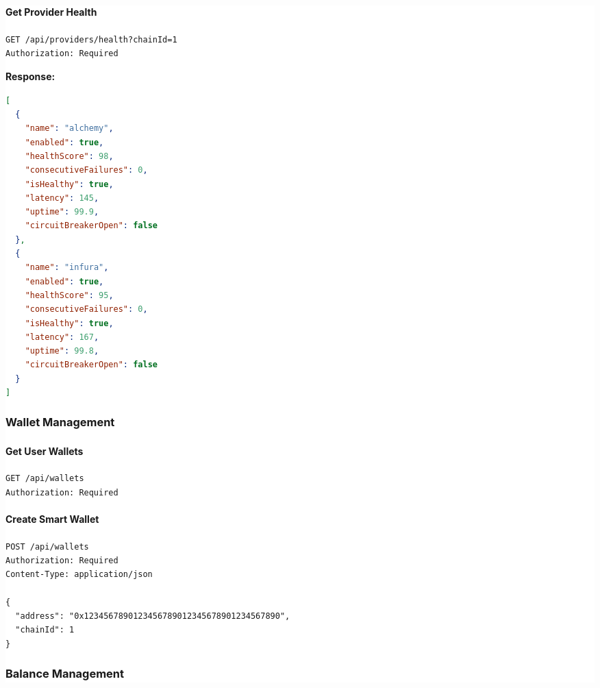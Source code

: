 #### Get Provider Health
```http
GET /api/providers/health?chainId=1
Authorization: Required
```

**Response:**
```json
[
  {
    "name": "alchemy",
    "enabled": true,
    "healthScore": 98,
    "consecutiveFailures": 0,
    "isHealthy": true,
    "latency": 145,
    "uptime": 99.9,
    "circuitBreakerOpen": false
  },
  {
    "name": "infura",
    "enabled": true,
    "healthScore": 95,
    "consecutiveFailures": 0,
    "isHealthy": true,
    "latency": 167,
    "uptime": 99.8,
    "circuitBreakerOpen": false
  }
]
```

### Wallet Management

#### Get User Wallets
```http
GET /api/wallets
Authorization: Required
```

#### Create Smart Wallet
```http
POST /api/wallets
Authorization: Required
Content-Type: application/json

{
  "address": "0x1234567890123456789012345678901234567890",
  "chainId": 1
}
```

### Balance Management
